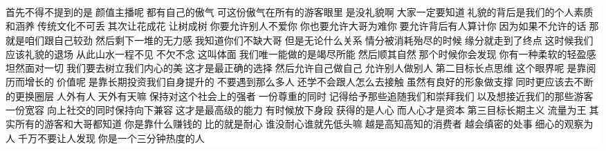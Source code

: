 首先不得不提到的是
颜值主播呢
都有自己的傲气
可这份傲气在所有的游客眼里
是没礼貌啊
大家一定要知道
礼貌的背后是我们的个人素质和涵养
传统文化不可丢
其次让花成花
让树成树
你要允许别人不爱你
你也要允许大哥为难你
要允许背后有人算计你
因为如果不允许的话
那就是咱们跟自己较劲
然后剩下一堆的无力感
我知道你们不缺大哥
但是无论什么关系
情分被消耗殆尽的时候
缘分就走到了终点
这时候我们应该礼貌的退场
从此山水一程不见
不欠不念
这叫体面
我们唯一能做的是竭尽所能
然后顺其自然
那个时候你会发现
你有一种柔软的轻盈感
坦然面对一切
我们要去树立我们内心的美
这才是最正确的选择
然后允许自己做自己
允许别人做别人
第二目标长点思维
这个眼界呢
是靠阅历而增长的
价值呢
是靠长期投资我们自身提升的
不要遇到那么多人
还学不会跟人怎么去接触
虽然有良好的形象做支撑
同时更应该去不断的更换圈层
人外有人
天外有天嘛
保持对这个社会上的强者
一份尊重的同时
记得给予那些追随我们和崇拜我们
以及想接近我们的那些游客一份宽容
向上社交的同时保持向下兼容
这才是最高级的能力
有时候放下身段
获得的是人心
而人心才是资本
第三目标长期主义
流量为王
其实所有的游客和大哥都知道
你是靠什么赚钱的
比的就是耐心
谁没耐心谁就先低头嘛
越是高知高知的消费者
越会缜密的处事
细心的观察为人
千万不要让人发现
你是一个三分钟热度的人